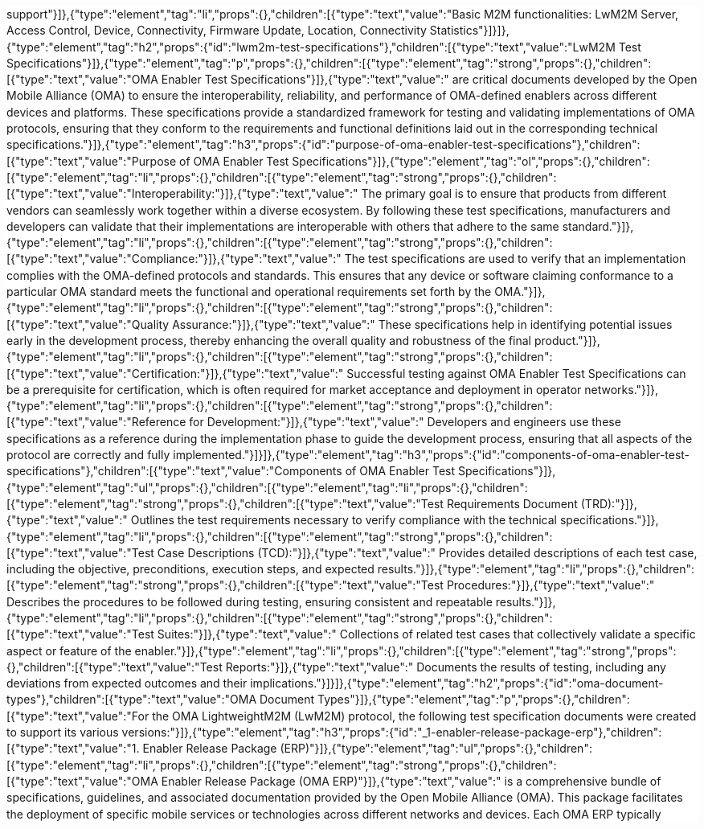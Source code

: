 support"}]},{"type":"element","tag":"li","props":{},"children":[{"type":"text","value":"Basic M2M functionalities: LwM2M Server, Access Control, Device, Connectivity, Firmware Update, Location, Connectivity Statistics"}]}]},{"type":"element","tag":"h2","props":{"id":"lwm2m-test-specifications"},"children":[{"type":"text","value":"LwM2M Test Specifications"}]},{"type":"element","tag":"p","props":{},"children":[{"type":"element","tag":"strong","props":{},"children":[{"type":"text","value":"OMA Enabler Test Specifications"}]},{"type":"text","value":" are critical documents developed by the Open Mobile Alliance (OMA) to ensure the interoperability, reliability, and performance of OMA-defined enablers across different devices and platforms. These specifications provide a standardized framework for testing and validating implementations of OMA protocols, ensuring that they conform to the requirements and functional definitions laid out in the corresponding technical specifications."}]},{"type":"element","tag":"h3","props":{"id":"purpose-of-oma-enabler-test-specifications"},"children":[{"type":"text","value":"Purpose of OMA Enabler Test Specifications"}]},{"type":"element","tag":"ol","props":{},"children":[{"type":"element","tag":"li","props":{},"children":[{"type":"element","tag":"strong","props":{},"children":[{"type":"text","value":"Interoperability:"}]},{"type":"text","value":" The primary goal is to ensure that products from different vendors can seamlessly work together within a diverse ecosystem. By following these test specifications, manufacturers and developers can validate that their implementations are interoperable with others that adhere to the same standard."}]},{"type":"element","tag":"li","props":{},"children":[{"type":"element","tag":"strong","props":{},"children":[{"type":"text","value":"Compliance:"}]},{"type":"text","value":" The test specifications are used to verify that an implementation complies with the OMA-defined protocols and standards. This ensures that any device or software claiming conformance to a particular OMA standard meets the functional and operational requirements set forth by the OMA."}]},{"type":"element","tag":"li","props":{},"children":[{"type":"element","tag":"strong","props":{},"children":[{"type":"text","value":"Quality Assurance:"}]},{"type":"text","value":" These specifications help in identifying potential issues early in the development process, thereby enhancing the overall quality and robustness of the final product."}]},{"type":"element","tag":"li","props":{},"children":[{"type":"element","tag":"strong","props":{},"children":[{"type":"text","value":"Certification:"}]},{"type":"text","value":" Successful testing against OMA Enabler Test Specifications can be a prerequisite for certification, which is often required for market acceptance and deployment in operator networks."}]},{"type":"element","tag":"li","props":{},"children":[{"type":"element","tag":"strong","props":{},"children":[{"type":"text","value":"Reference for Development:"}]},{"type":"text","value":" Developers and engineers use these specifications as a reference during the implementation phase to guide the development process, ensuring that all aspects of the protocol are correctly and fully implemented."}]}]},{"type":"element","tag":"h3","props":{"id":"components-of-oma-enabler-test-specifications"},"children":[{"type":"text","value":"Components of OMA Enabler Test Specifications"}]},{"type":"element","tag":"ul","props":{},"children":[{"type":"element","tag":"li","props":{},"children":[{"type":"element","tag":"strong","props":{},"children":[{"type":"text","value":"Test Requirements Document (TRD):"}]},{"type":"text","value":" Outlines the test requirements necessary to verify compliance with the technical specifications."}]},{"type":"element","tag":"li","props":{},"children":[{"type":"element","tag":"strong","props":{},"children":[{"type":"text","value":"Test Case Descriptions (TCD):"}]},{"type":"text","value":" Provides detailed descriptions of each test case, including the objective, preconditions, execution steps, and expected results."}]},{"type":"element","tag":"li","props":{},"children":[{"type":"element","tag":"strong","props":{},"children":[{"type":"text","value":"Test Procedures:"}]},{"type":"text","value":" Describes the procedures to be followed during testing, ensuring consistent and repeatable results."}]},{"type":"element","tag":"li","props":{},"children":[{"type":"element","tag":"strong","props":{},"children":[{"type":"text","value":"Test Suites:"}]},{"type":"text","value":" Collections of related test cases that collectively validate a specific aspect or feature of the enabler."}]},{"type":"element","tag":"li","props":{},"children":[{"type":"element","tag":"strong","props":{},"children":[{"type":"text","value":"Test Reports:"}]},{"type":"text","value":" Documents the results of testing, including any deviations from expected outcomes and their implications."}]}]},{"type":"element","tag":"h2","props":{"id":"oma-document-types"},"children":[{"type":"text","value":"OMA Document Types"}]},{"type":"element","tag":"p","props":{},"children":[{"type":"text","value":"For the OMA LightweightM2M (LwM2M) protocol, the following test specification documents were created to support its various versions:"}]},{"type":"element","tag":"h3","props":{"id":"_1-enabler-release-package-erp"},"children":[{"type":"text","value":"1. Enabler Release Package (ERP)"}]},{"type":"element","tag":"ul","props":{},"children":[{"type":"element","tag":"li","props":{},"children":[{"type":"element","tag":"strong","props":{},"children":[{"type":"text","value":"OMA Enabler Release Package (OMA ERP)"}]},{"type":"text","value":" is a comprehensive bundle of specifications, guidelines, and associated documentation provided by the Open Mobile Alliance (OMA). This package facilitates the deployment of specific mobile services or technologies
across different networks and devices. Each OMA ERP typically